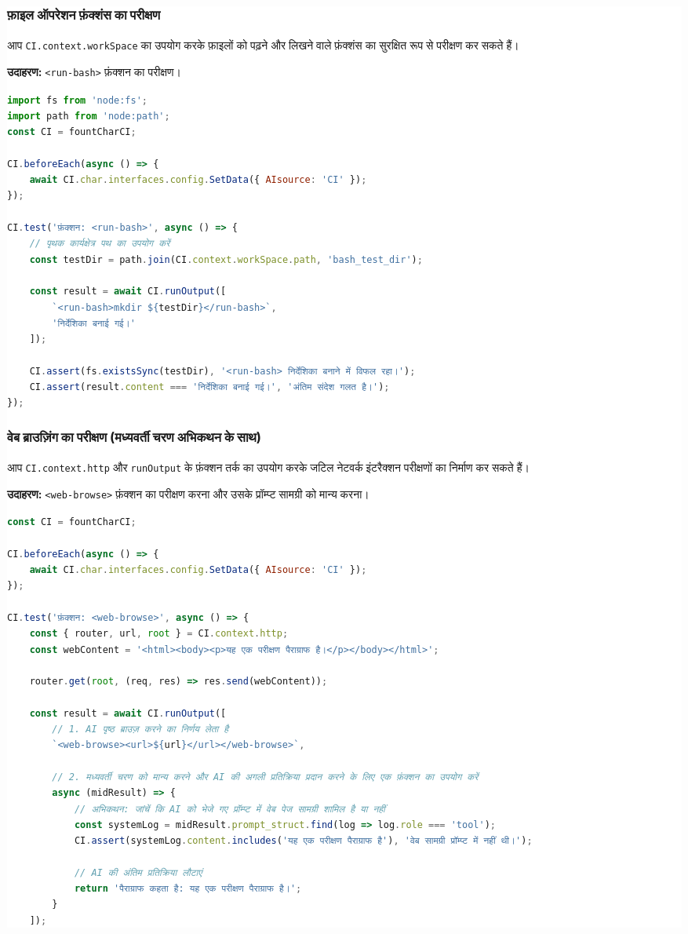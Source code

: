 ### फ़ाइल ऑपरेशन फ़ंक्शंस का परीक्षण

आप `CI.context.workSpace` का उपयोग करके फ़ाइलों को पढ़ने और लिखने वाले फ़ंक्शंस का सुरक्षित रूप से परीक्षण कर सकते हैं।

**उदाहरण:** `<run-bash>` फ़ंक्शन का परीक्षण।

```javascript
import fs from 'node:fs';
import path from 'node:path';
const CI = fountCharCI;

CI.beforeEach(async () => {
	await CI.char.interfaces.config.SetData({ AIsource: 'CI' });
});

CI.test('फ़ंक्शन: <run-bash>', async () => {
	// पृथक कार्यक्षेत्र पथ का उपयोग करें
	const testDir = path.join(CI.context.workSpace.path, 'bash_test_dir');

	const result = await CI.runOutput([
		`<run-bash>mkdir ${testDir}</run-bash>`,
		'निर्देशिका बनाई गई।'
	]);

	CI.assert(fs.existsSync(testDir), '<run-bash> निर्देशिका बनाने में विफल रहा।');
	CI.assert(result.content === 'निर्देशिका बनाई गई।', 'अंतिम संदेश गलत है।');
});
```

### वेब ब्राउज़िंग का परीक्षण (मध्यवर्ती चरण अभिकथन के साथ)

आप `CI.context.http` और `runOutput` के फ़ंक्शन तर्क का उपयोग करके जटिल नेटवर्क इंटरैक्शन परीक्षणों का निर्माण कर सकते हैं।

**उदाहरण:** `<web-browse>` फ़ंक्शन का परीक्षण करना और उसके प्रॉम्प्ट सामग्री को मान्य करना।

```javascript
const CI = fountCharCI;

CI.beforeEach(async () => {
	await CI.char.interfaces.config.SetData({ AIsource: 'CI' });
});

CI.test('फ़ंक्शन: <web-browse>', async () => {
	const { router, url, root } = CI.context.http;
	const webContent = '<html><body><p>यह एक परीक्षण पैराग्राफ है।</p></body></html>';

	router.get(root, (req, res) => res.send(webContent));

	const result = await CI.runOutput([
		// 1. AI पृष्ठ ब्राउज़ करने का निर्णय लेता है
		`<web-browse><url>${url}</url></web-browse>`,

		// 2. मध्यवर्ती चरण को मान्य करने और AI की अगली प्रतिक्रिया प्रदान करने के लिए एक फ़ंक्शन का उपयोग करें
		async (midResult) => {
			// अभिकथन: जांचें कि AI को भेजे गए प्रॉम्प्ट में वेब पेज सामग्री शामिल है या नहीं
			const systemLog = midResult.prompt_struct.find(log => log.role === 'tool');
			CI.assert(systemLog.content.includes('यह एक परीक्षण पैराग्राफ है'), 'वेब सामग्री प्रॉम्प्ट में नहीं थी।');

			// AI की अंतिम प्रतिक्रिया लौटाएं
			return 'पैराग्राफ कहता है: यह एक परीक्षण पैराग्राफ है।';
		}
	]);
```
